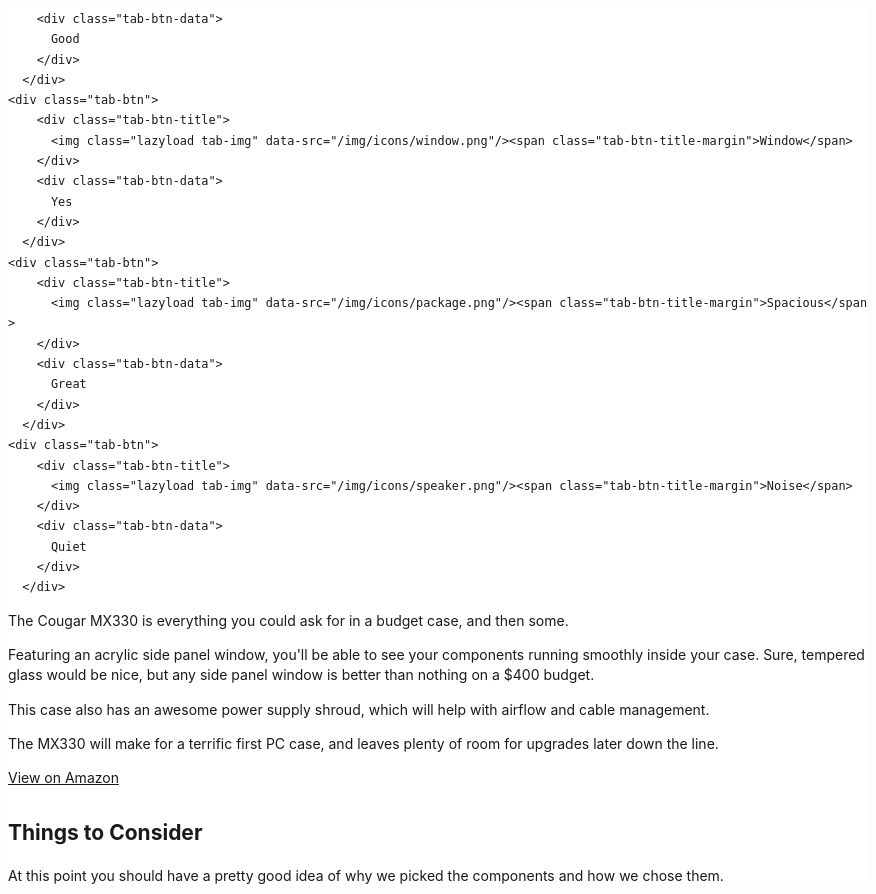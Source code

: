         <div class="tab-btn-data">
          Good
        </div>
      </div>
    <div class="tab-btn">
        <div class="tab-btn-title">
          <img class="lazyload tab-img" data-src="/img/icons/window.png"/><span class="tab-btn-title-margin">Window</span>
        </div>
        <div class="tab-btn-data">
          Yes
        </div>
      </div>
    <div class="tab-btn">
        <div class="tab-btn-title">
          <img class="lazyload tab-img" data-src="/img/icons/package.png"/><span class="tab-btn-title-margin">Spacious</span>
        </div>
        <div class="tab-btn-data">
          Great
        </div>
      </div>
    <div class="tab-btn">
        <div class="tab-btn-title">
          <img class="lazyload tab-img" data-src="/img/icons/speaker.png"/><span class="tab-btn-title-margin">Noise</span>
        </div>
        <div class="tab-btn-data">
          Quiet
        </div>
      </div>
  </div>    
</section>

The Cougar MX330 is everything you could ask for in a budget case, and then some. 

Featuring an acrylic side panel window, you'll be able to see your components running smoothly inside your case. Sure, tempered glass would be nice, but any side panel window is better than nothing on a $400 budget.

This case also has an awesome power supply shroud, which will help with airflow and cable management. 

The MX330 will make for a terrific first PC case, and leaves plenty of room for upgrades later down the line. 

<div class="btn-center">
  <a target="_blank" class="big-button-center" href="https://amzn.to/3dsIUG0">View on Amazon</a>
</div>

## Things to Consider 

At this point you should have a pretty good idea of why we picked the components and how we chose them. 
